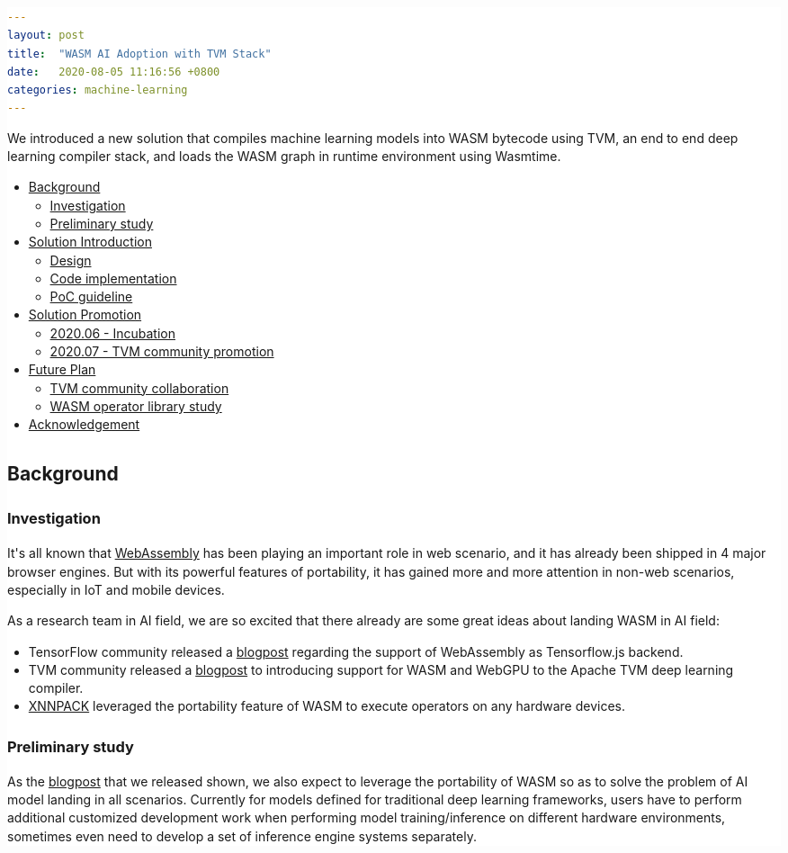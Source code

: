 ```yaml
---
layout: post
title:  "WASM AI Adoption with TVM Stack"
date:   2020-08-05 11:16:56 +0800
categories: machine-learning
---
```


We introduced a new solution that compiles machine learning models into WASM bytecode using TVM, an end to end deep learning compiler stack, and loads the WASM graph in runtime environment using Wasmtime.

- [Background](#background)
    - [Investigation](#investigation)
    - [Preliminary study](#preliminary-study)
- [Solution Introduction](#solution-introduction)
    - [Design](#design)
    - [Code implementation](#code-implementation)
    - [PoC guideline](#poc-guideline)
- [Solution Promotion](#solution-promotion)
    - [2020.06 - Incubation](#2020.06---incubation)
    - [2020.07 - TVM community promotion](#2020.07---tvm-community-promotion)
- [Future Plan](#future-plan)
    - [TVM community collaboration](#tvm-community-collaboration)
    - [WASM operator library study](#wasm-operator-library-study)
- [Acknowledgement](#acknowledgement)

## Background

### Investigation

It's all known that [WebAssembly](https://webassembly.org/) has been playing an important role in web scenario, and it has already been shipped in 4 major browser engines. But with its powerful features of portability, it has gained more and more attention in non-web scenarios, especially in IoT and mobile devices.

As a research team in AI field, we are so excited that there already are some great ideas about landing WASM in AI field:
* TensorFlow community released a [blogpost](https://blog.tensorflow.org/2020/03/introducing-webassembly-backend-for-tensorflow-js.html) regarding the support of WebAssembly as Tensorflow.js backend.
* TVM community released a [blogpost](https://tvm.apache.org/2020/05/14/compiling-machine-learning-to-webassembly-and-webgpu) to introducing support for WASM and WebGPU to the Apache TVM deep learning compiler.
* [XNNPACK](https://github.com/google/XNNPACK) leveraged the portability feature of WASM to execute operators on any hardware devices.

### Preliminary study

As the [blogpost](https://medium.com/@nopainkiller/what-wasi-wasm-could-bring-new-exciting-features-to-ai-e04e303849b2) that we released shown, we also expect to leverage the portability of WASM so as to solve the problem of AI model landing in all scenarios. Currently for models defined for traditional deep learning frameworks, users have to perform additional customized development work when performing model training/inference on different hardware environments, sometimes even need to develop a set of inference engine systems separately.
